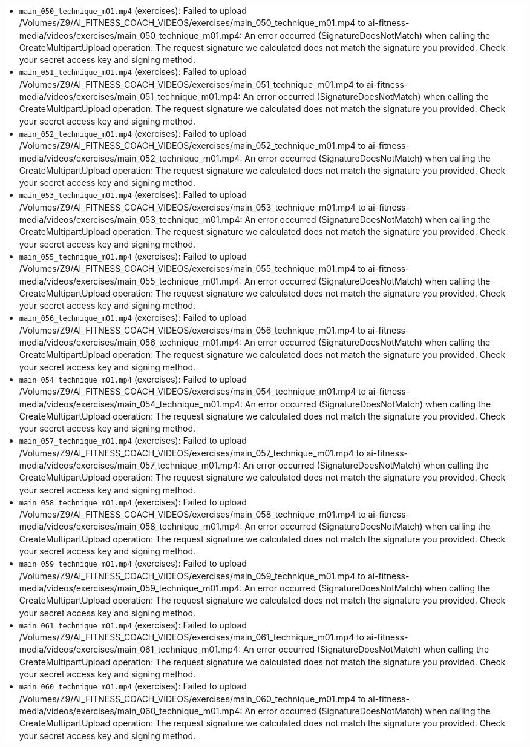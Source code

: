 - `main_050_technique_m01.mp4` (exercises): Failed to upload /Volumes/Z9/AI_FITNESS_COACH_VIDEOS/exercises/main_050_technique_m01.mp4 to ai-fitness-media/videos/exercises/main_050_technique_m01.mp4: An error occurred (SignatureDoesNotMatch) when calling the CreateMultipartUpload operation: The request signature we calculated does not match the signature you provided. Check your secret access key and signing method.
- `main_051_technique_m01.mp4` (exercises): Failed to upload /Volumes/Z9/AI_FITNESS_COACH_VIDEOS/exercises/main_051_technique_m01.mp4 to ai-fitness-media/videos/exercises/main_051_technique_m01.mp4: An error occurred (SignatureDoesNotMatch) when calling the CreateMultipartUpload operation: The request signature we calculated does not match the signature you provided. Check your secret access key and signing method.
- `main_052_technique_m01.mp4` (exercises): Failed to upload /Volumes/Z9/AI_FITNESS_COACH_VIDEOS/exercises/main_052_technique_m01.mp4 to ai-fitness-media/videos/exercises/main_052_technique_m01.mp4: An error occurred (SignatureDoesNotMatch) when calling the CreateMultipartUpload operation: The request signature we calculated does not match the signature you provided. Check your secret access key and signing method.
- `main_053_technique_m01.mp4` (exercises): Failed to upload /Volumes/Z9/AI_FITNESS_COACH_VIDEOS/exercises/main_053_technique_m01.mp4 to ai-fitness-media/videos/exercises/main_053_technique_m01.mp4: An error occurred (SignatureDoesNotMatch) when calling the CreateMultipartUpload operation: The request signature we calculated does not match the signature you provided. Check your secret access key and signing method.
- `main_055_technique_m01.mp4` (exercises): Failed to upload /Volumes/Z9/AI_FITNESS_COACH_VIDEOS/exercises/main_055_technique_m01.mp4 to ai-fitness-media/videos/exercises/main_055_technique_m01.mp4: An error occurred (SignatureDoesNotMatch) when calling the CreateMultipartUpload operation: The request signature we calculated does not match the signature you provided. Check your secret access key and signing method.
- `main_056_technique_m01.mp4` (exercises): Failed to upload /Volumes/Z9/AI_FITNESS_COACH_VIDEOS/exercises/main_056_technique_m01.mp4 to ai-fitness-media/videos/exercises/main_056_technique_m01.mp4: An error occurred (SignatureDoesNotMatch) when calling the CreateMultipartUpload operation: The request signature we calculated does not match the signature you provided. Check your secret access key and signing method.
- `main_054_technique_m01.mp4` (exercises): Failed to upload /Volumes/Z9/AI_FITNESS_COACH_VIDEOS/exercises/main_054_technique_m01.mp4 to ai-fitness-media/videos/exercises/main_054_technique_m01.mp4: An error occurred (SignatureDoesNotMatch) when calling the CreateMultipartUpload operation: The request signature we calculated does not match the signature you provided. Check your secret access key and signing method.
- `main_057_technique_m01.mp4` (exercises): Failed to upload /Volumes/Z9/AI_FITNESS_COACH_VIDEOS/exercises/main_057_technique_m01.mp4 to ai-fitness-media/videos/exercises/main_057_technique_m01.mp4: An error occurred (SignatureDoesNotMatch) when calling the CreateMultipartUpload operation: The request signature we calculated does not match the signature you provided. Check your secret access key and signing method.
- `main_058_technique_m01.mp4` (exercises): Failed to upload /Volumes/Z9/AI_FITNESS_COACH_VIDEOS/exercises/main_058_technique_m01.mp4 to ai-fitness-media/videos/exercises/main_058_technique_m01.mp4: An error occurred (SignatureDoesNotMatch) when calling the CreateMultipartUpload operation: The request signature we calculated does not match the signature you provided. Check your secret access key and signing method.
- `main_059_technique_m01.mp4` (exercises): Failed to upload /Volumes/Z9/AI_FITNESS_COACH_VIDEOS/exercises/main_059_technique_m01.mp4 to ai-fitness-media/videos/exercises/main_059_technique_m01.mp4: An error occurred (SignatureDoesNotMatch) when calling the CreateMultipartUpload operation: The request signature we calculated does not match the signature you provided. Check your secret access key and signing method.
- `main_061_technique_m01.mp4` (exercises): Failed to upload /Volumes/Z9/AI_FITNESS_COACH_VIDEOS/exercises/main_061_technique_m01.mp4 to ai-fitness-media/videos/exercises/main_061_technique_m01.mp4: An error occurred (SignatureDoesNotMatch) when calling the CreateMultipartUpload operation: The request signature we calculated does not match the signature you provided. Check your secret access key and signing method.
- `main_060_technique_m01.mp4` (exercises): Failed to upload /Volumes/Z9/AI_FITNESS_COACH_VIDEOS/exercises/main_060_technique_m01.mp4 to ai-fitness-media/videos/exercises/main_060_technique_m01.mp4: An error occurred (SignatureDoesNotMatch) when calling the CreateMultipartUpload operation: The request signature we calculated does not match the signature you provided. Check your secret access key and signing method.